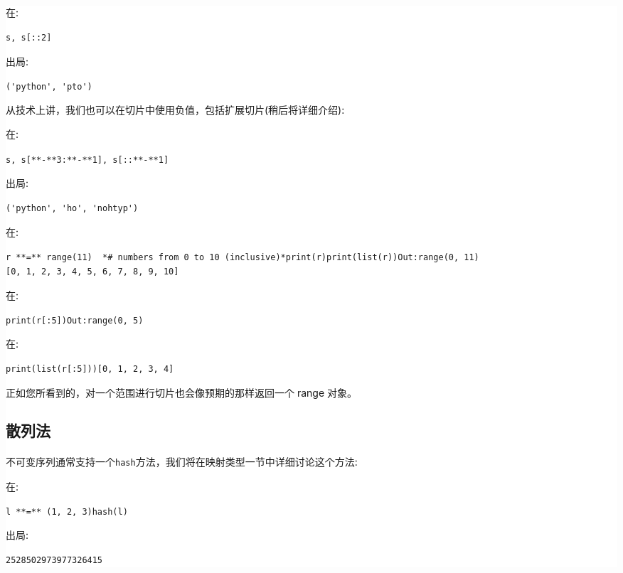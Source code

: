在:

```
s, s[::2]
```

出局:

```
('python', 'pto')
```

从技术上讲，我们也可以在切片中使用负值，包括扩展切片(稍后将详细介绍):

在:

```
s, s[**-**3:**-**1], s[::**-**1]
```

出局:

```
('python', 'ho', 'nohtyp')
```

在:

```
r **=** range(11)  *# numbers from 0 to 10 (inclusive)*print(r)print(list(r))Out:range(0, 11)
[0, 1, 2, 3, 4, 5, 6, 7, 8, 9, 10]
```

在:

```
print(r[:5])Out:range(0, 5)
```

在:

```
print(list(r[:5]))[0, 1, 2, 3, 4]
```

正如您所看到的，对一个范围进行切片也会像预期的那样返回一个 range 对象。

## 散列法

不可变序列通常支持一个`hash`方法，我们将在映射类型一节中详细讨论这个方法:

在:

```
l **=** (1, 2, 3)hash(l)
```

出局:

```
2528502973977326415
```
